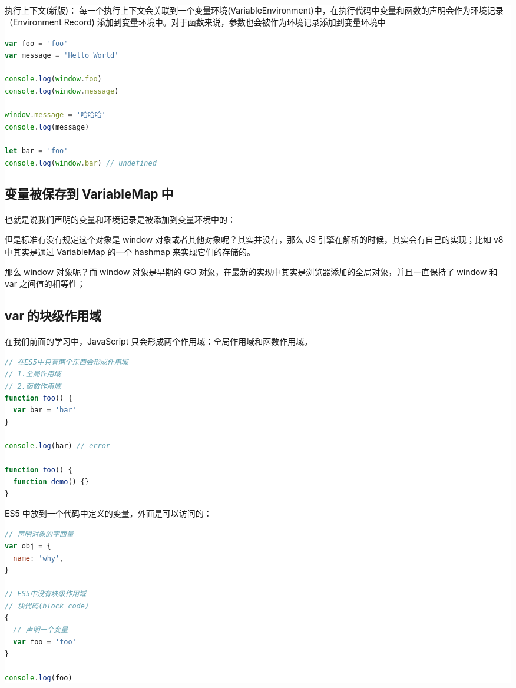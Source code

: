 执行上下文(新版)： 每一个执行上下文会关联到一个变量环境(VariableEnvironment)中，在执行代码中变量和函数的声明会作为环境记录（Environment Record) 添加到变量环境中。对于函数来说，参数也会被作为环境记录添加到变量环境中

```js
var foo = 'foo'
var message = 'Hello World'

console.log(window.foo)
console.log(window.message)

window.message = '哈哈哈'
console.log(message)

let bar = 'foo'
console.log(window.bar) // undefined
```

## 变量被保存到 VariableMap 中

也就是说我们声明的变量和环境记录是被添加到变量环境中的：

但是标准有没有规定这个对象是 window 对象或者其他对象呢？其实并没有，那么 JS 引擎在解析的时候，其实会有自己的实现；比如 v8 中其实是通过 VariableMap 的一个 hashmap 来实现它们的存储的。

那么 window 对象呢？而 window 对象是早期的 GO 对象，在最新的实现中其实是浏览器添加的全局对象，并且一直保持了 window 和 var 之间值的相等性；

## var 的块级作用域

在我们前面的学习中，JavaScript 只会形成两个作用域：全局作用域和函数作用域。

```js
// 在ES5中只有两个东西会形成作用域
// 1.全局作用域
// 2.函数作用域
function foo() {
  var bar = 'bar'
}

console.log(bar) // error

function foo() {
  function demo() {}
}
```

ES5 中放到一个代码中定义的变量，外面是可以访问的：

```js
// 声明对象的字面量
var obj = {
  name: 'why',
}

// ES5中没有块级作用域
// 块代码(block code)
{
  // 声明一个变量
  var foo = 'foo'
}

console.log(foo)
```
